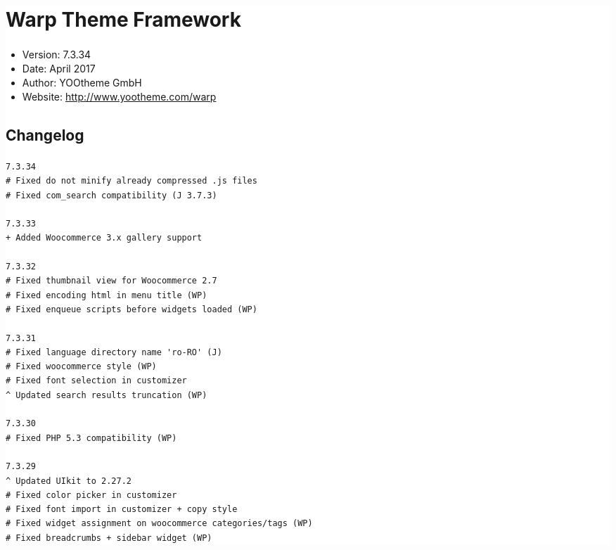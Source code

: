 # Warp Theme Framework #

- Version: 7.3.34
- Date: April 2017
- Author: YOOtheme GmbH
- Website: <http://www.yootheme.com/warp>


## Changelog

    7.3.34
    # Fixed do not minify already compressed .js files
    # Fixed com_search compatibility (J 3.7.3)

    7.3.33
    + Added Woocommerce 3.x gallery support

    7.3.32
    # Fixed thumbnail view for Woocommerce 2.7
    # Fixed encoding html in menu title (WP)
    # Fixed enqueue scripts before widgets loaded (WP)

    7.3.31
    # Fixed language directory name 'ro-RO' (J)
    # Fixed woocommerce style (WP)
    # Fixed font selection in customizer
    ^ Updated search results truncation (WP)

    7.3.30
    # Fixed PHP 5.3 compatibility (WP)

    7.3.29
    ^ Updated UIkit to 2.27.2
    # Fixed color picker in customizer
    # Fixed font import in customizer + copy style
    # Fixed widget assignment on woocommerce categories/tags (WP)
    # Fixed breadcrumbs + sidebar widget (WP)
